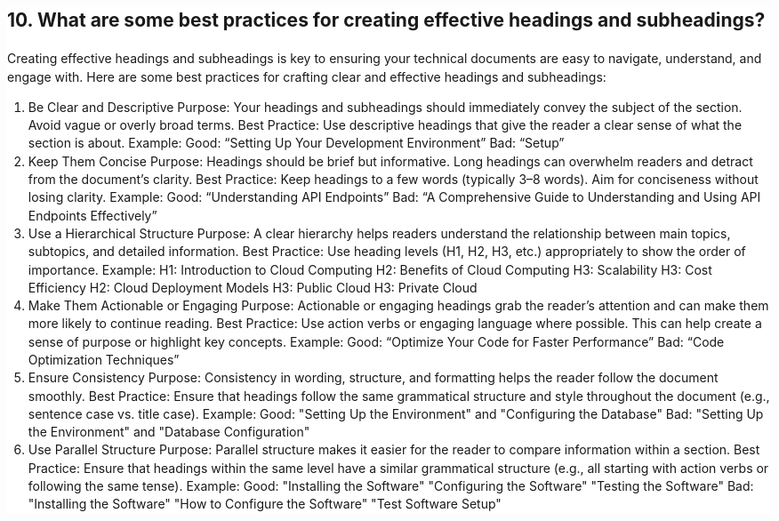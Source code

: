 ## 10. What are some best practices for creating effective headings and subheadings?
Creating effective headings and subheadings is key to ensuring your technical documents are easy to navigate, understand, and engage with. Here are some best practices for crafting clear and effective headings and subheadings:

1. Be Clear and Descriptive
Purpose: Your headings and subheadings should immediately convey the subject of the section. Avoid vague or overly broad terms.
Best Practice: Use descriptive headings that give the reader a clear sense of what the section is about.
Example:
Good: “Setting Up Your Development Environment”
Bad: “Setup”
2. Keep Them Concise
Purpose: Headings should be brief but informative. Long headings can overwhelm readers and detract from the document’s clarity.
Best Practice: Keep headings to a few words (typically 3–8 words). Aim for conciseness without losing clarity.
Example:
Good: “Understanding API Endpoints”
Bad: “A Comprehensive Guide to Understanding and Using API Endpoints Effectively”
3. Use a Hierarchical Structure
Purpose: A clear hierarchy helps readers understand the relationship between main topics, subtopics, and detailed information.
Best Practice: Use heading levels (H1, H2, H3, etc.) appropriately to show the order of importance.
Example:
H1: Introduction to Cloud Computing
H2: Benefits of Cloud Computing
H3: Scalability
H3: Cost Efficiency
H2: Cloud Deployment Models
H3: Public Cloud
H3: Private Cloud
4. Make Them Actionable or Engaging
Purpose: Actionable or engaging headings grab the reader’s attention and can make them more likely to continue reading.
Best Practice: Use action verbs or engaging language where possible. This can help create a sense of purpose or highlight key concepts.
Example:
Good: “Optimize Your Code for Faster Performance”
Bad: “Code Optimization Techniques”
5. Ensure Consistency
Purpose: Consistency in wording, structure, and formatting helps the reader follow the document smoothly.
Best Practice: Ensure that headings follow the same grammatical structure and style throughout the document (e.g., sentence case vs. title case).
Example:
Good: "Setting Up the Environment" and "Configuring the Database"
Bad: "Setting Up the Environment" and "Database Configuration"
6. Use Parallel Structure
Purpose: Parallel structure makes it easier for the reader to compare information within a section.
Best Practice: Ensure that headings within the same level have a similar grammatical structure (e.g., all starting with action verbs or following the same tense).
Example:
Good:
"Installing the Software"
"Configuring the Software"
"Testing the Software"
Bad:
"Installing the Software"
"How to Configure the Software"
"Test Software Setup"